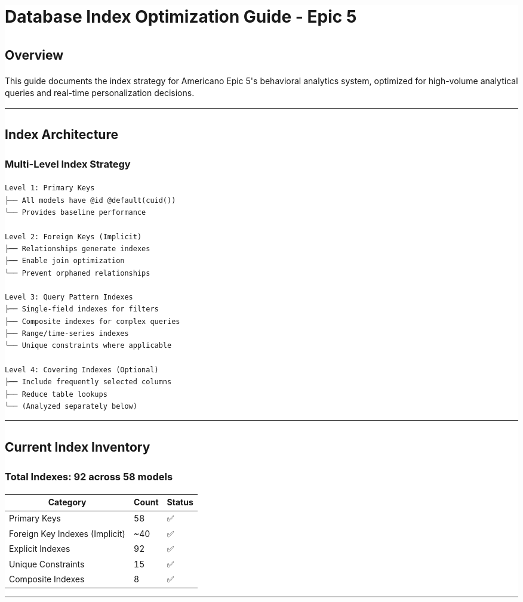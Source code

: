 # Database Index Optimization Guide - Epic 5

## Overview

This guide documents the index strategy for Americano Epic 5's behavioral analytics system, optimized for high-volume analytical queries and real-time personalization decisions.

---

## Index Architecture

### Multi-Level Index Strategy

```
Level 1: Primary Keys
├── All models have @id @default(cuid())
└── Provides baseline performance

Level 2: Foreign Keys (Implicit)
├── Relationships generate indexes
├── Enable join optimization
└── Prevent orphaned relationships

Level 3: Query Pattern Indexes
├── Single-field indexes for filters
├── Composite indexes for complex queries
├── Range/time-series indexes
└── Unique constraints where applicable

Level 4: Covering Indexes (Optional)
├── Include frequently selected columns
├── Reduce table lookups
└── (Analyzed separately below)
```

---

## Current Index Inventory

### Total Indexes: 92 across 58 models

| Category | Count | Status |
|----------|-------|--------|
| Primary Keys | 58 | ✅ |
| Foreign Key Indexes (Implicit) | ~40 | ✅ |
| Explicit Indexes | 92 | ✅ |
| Unique Constraints | 15 | ✅ |
| Composite Indexes | 8 | ✅ |

---